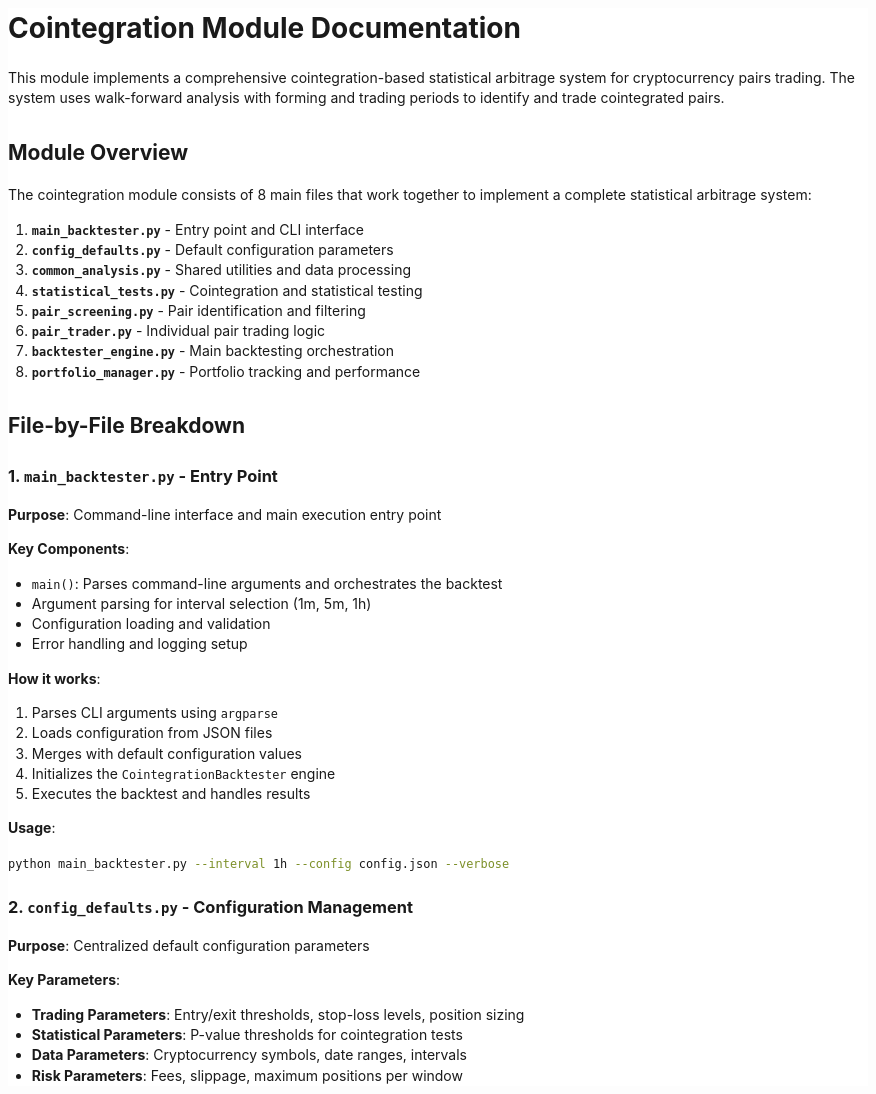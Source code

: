# Cointegration Module Documentation

This module implements a comprehensive cointegration-based statistical arbitrage system for cryptocurrency pairs trading. The system uses walk-forward analysis with forming and trading periods to identify and trade cointegrated pairs.

## Module Overview

The cointegration module consists of 8 main files that work together to implement a complete statistical arbitrage system:

1. **`main_backtester.py`** - Entry point and CLI interface
2. **`config_defaults.py`** - Default configuration parameters
3. **`common_analysis.py`** - Shared utilities and data processing
4. **`statistical_tests.py`** - Cointegration and statistical testing
5. **`pair_screening.py`** - Pair identification and filtering
6. **`pair_trader.py`** - Individual pair trading logic
7. **`backtester_engine.py`** - Main backtesting orchestration
8. **`portfolio_manager.py`** - Portfolio tracking and performance

## File-by-File Breakdown

### 1. `main_backtester.py` - Entry Point
**Purpose**: Command-line interface and main execution entry point

**Key Components**:
- `main()`: Parses command-line arguments and orchestrates the backtest
- Argument parsing for interval selection (1m, 5m, 1h)
- Configuration loading and validation
- Error handling and logging setup

**How it works**:
1. Parses CLI arguments using `argparse`
2. Loads configuration from JSON files
3. Merges with default configuration values
4. Initializes the `CointegrationBacktester` engine
5. Executes the backtest and handles results

**Usage**:
```bash
python main_backtester.py --interval 1h --config config.json --verbose
```

### 2. `config_defaults.py` - Configuration Management
**Purpose**: Centralized default configuration parameters

**Key Parameters**:
- **Trading Parameters**: Entry/exit thresholds, stop-loss levels, position sizing
- **Statistical Parameters**: P-value thresholds for cointegration tests
- **Data Parameters**: Cryptocurrency symbols, date ranges, intervals
- **Risk Parameters**: Fees, slippage, maximum positions per window
